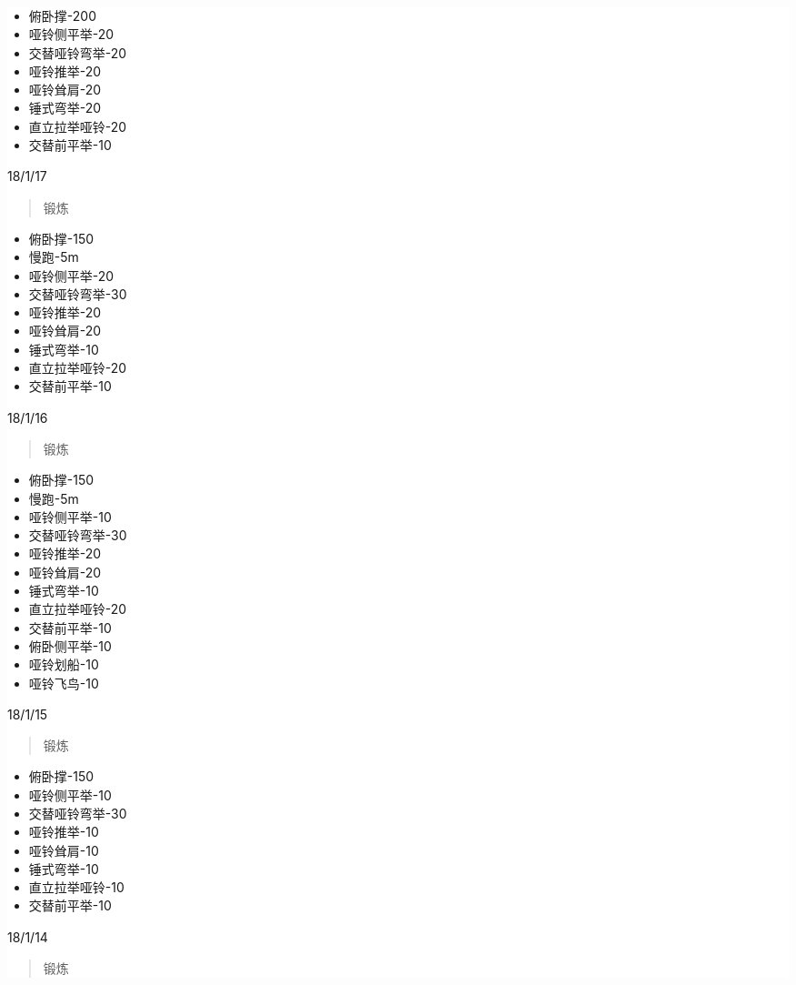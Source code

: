  - 俯卧撑-200
 - 哑铃侧平举-20
 - 交替哑铃弯举-20
 - 哑铃推举-20
 - 哑铃耸肩-20
 - 锤式弯举-20
 - 直立拉举哑铃-20
 - 交替前平举-10

18/1/17

> 锻炼

 - 俯卧撑-150
 - 慢跑-5m
 - 哑铃侧平举-20
 - 交替哑铃弯举-30
 - 哑铃推举-20
 - 哑铃耸肩-20
 - 锤式弯举-10
 - 直立拉举哑铃-20
 - 交替前平举-10

18/1/16

> 锻炼

 - 俯卧撑-150
 - 慢跑-5m
 - 哑铃侧平举-10
 - 交替哑铃弯举-30
 - 哑铃推举-20
 - 哑铃耸肩-20
 - 锤式弯举-10
 - 直立拉举哑铃-20
 - 交替前平举-10
 - 俯卧侧平举-10
 - 哑铃划船-10
 - 哑铃飞鸟-10

18/1/15

> 锻炼

 - 俯卧撑-150
 - 哑铃侧平举-10
 - 交替哑铃弯举-30
 - 哑铃推举-10
 - 哑铃耸肩-10
 - 锤式弯举-10
 - 直立拉举哑铃-10
 - 交替前平举-10

18/1/14

> 锻炼
